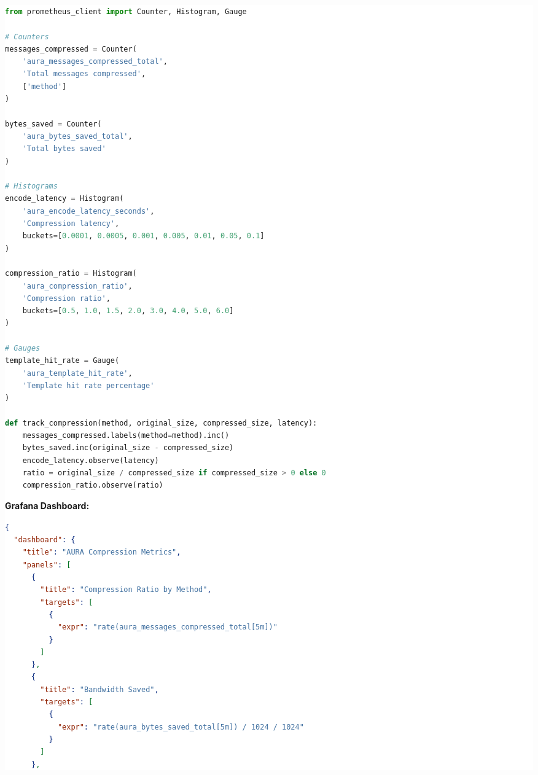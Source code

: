 ```python
from prometheus_client import Counter, Histogram, Gauge

# Counters
messages_compressed = Counter(
    'aura_messages_compressed_total',
    'Total messages compressed',
    ['method']
)

bytes_saved = Counter(
    'aura_bytes_saved_total',
    'Total bytes saved'
)

# Histograms
encode_latency = Histogram(
    'aura_encode_latency_seconds',
    'Compression latency',
    buckets=[0.0001, 0.0005, 0.001, 0.005, 0.01, 0.05, 0.1]
)

compression_ratio = Histogram(
    'aura_compression_ratio',
    'Compression ratio',
    buckets=[0.5, 1.0, 1.5, 2.0, 3.0, 4.0, 5.0, 6.0]
)

# Gauges
template_hit_rate = Gauge(
    'aura_template_hit_rate',
    'Template hit rate percentage'
)

def track_compression(method, original_size, compressed_size, latency):
    messages_compressed.labels(method=method).inc()
    bytes_saved.inc(original_size - compressed_size)
    encode_latency.observe(latency)
    ratio = original_size / compressed_size if compressed_size > 0 else 0
    compression_ratio.observe(ratio)
```

**Grafana Dashboard:**

```json
{
  "dashboard": {
    "title": "AURA Compression Metrics",
    "panels": [
      {
        "title": "Compression Ratio by Method",
        "targets": [
          {
            "expr": "rate(aura_messages_compressed_total[5m])"
          }
        ]
      },
      {
        "title": "Bandwidth Saved",
        "targets": [
          {
            "expr": "rate(aura_bytes_saved_total[5m]) / 1024 / 1024"
          }
        ]
      },
```